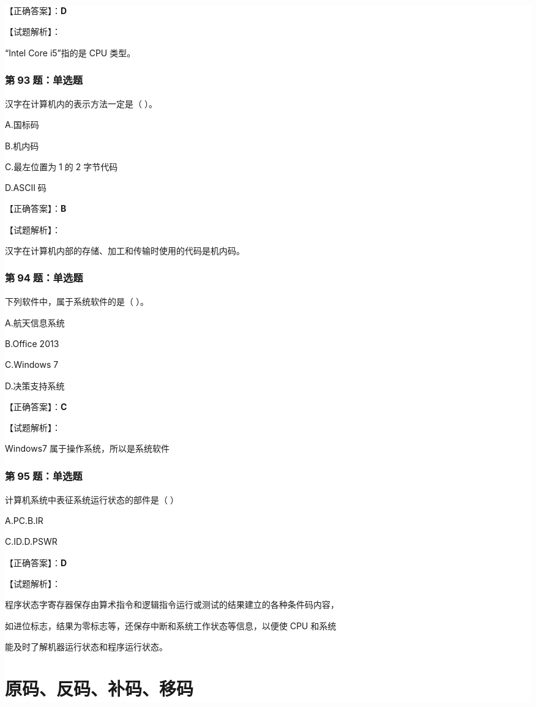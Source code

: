 【正确答案】：**D**

【试题解析】：

“Intel Core i5”指的是 CPU 类型。 

### 第 93 题：单选题

汉字在计算机内的表示方法一定是（ ）。 

A.国标码

B.机内码

C.最左位置为 1 的 2 字节代码

D.ASCII 码

【正确答案】：**B**

【试题解析】：

汉字在计算机内部的存储、加工和传输时使用的代码是机内码。 

### 第 94 题：单选题

下列软件中，属于系统软件的是（ ）。 

A.航天信息系统

B.Office 2013

C.Windows 7

D.决策支持系统

【正确答案】：**C**

【试题解析】：

Windows7 属于操作系统，所以是系统软件 

### 第 95 题：单选题

计算机系统中表征系统运行状态的部件是（ ） 

A.PC.B.IR

C.ID.D.PSWR 

【正确答案】：**D**

【试题解析】：

程序状态字寄存器保存由算术指令和逻辑指令运行或测试的结果建立的各种条件码内容，

如进位标志，结果为零标志等，还保存中断和系统工作状态等信息，以便使 CPU 和系统

能及时了解机器运行状态和程序运行状态。 

# 原码、反码、补码、移码
